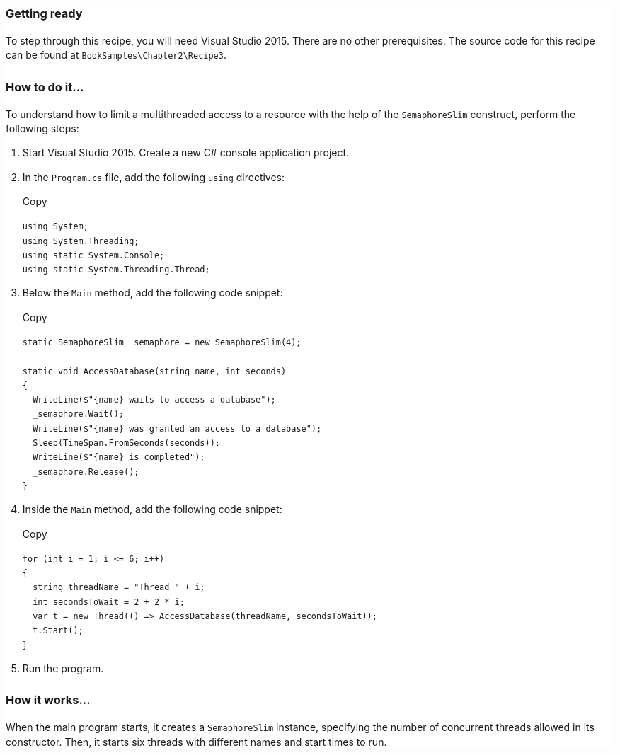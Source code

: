### Getting ready

To step through this recipe, you will need Visual Studio 2015. There are no other prerequisites. The source code for this recipe can be found at `BookSamples\Chapter2\Recipe3`.

### How to do it...

To understand how to limit a multithreaded access to a resource with the help of the `SemaphoreSlim` construct, perform the following steps:

1.  Start Visual Studio 2015. Create a new C# console application project.
    
2.  In the `Program.cs` file, add the following `using` directives:
    
    Copy
    
        using System;
        using System.Threading;
        using static System.Console;
        using static System.Threading.Thread;
    
3.  Below the `Main` method, add the following code snippet:
    
    Copy
    
        static SemaphoreSlim _semaphore = new SemaphoreSlim(4);
        
        static void AccessDatabase(string name, int seconds)
        {
          WriteLine($"{name} waits to access a database");
          _semaphore.Wait();
          WriteLine($"{name} was granted an access to a database");
          Sleep(TimeSpan.FromSeconds(seconds));
          WriteLine($"{name} is completed");
          _semaphore.Release();
        }
    
4.  Inside the `Main` method, add the following code snippet:
    
    Copy
    
        for (int i = 1; i <= 6; i++)
        {
          string threadName = "Thread " + i;
          int secondsToWait = 2 + 2 * i;
          var t = new Thread(() => AccessDatabase(threadName, secondsToWait));
          t.Start();
        }
    
5.  Run the program.
    

### How it works...

When the main program starts, it creates a `SemaphoreSlim` instance, specifying the number of concurrent threads allowed in its constructor. Then, it starts six threads with different names and start times to run.
